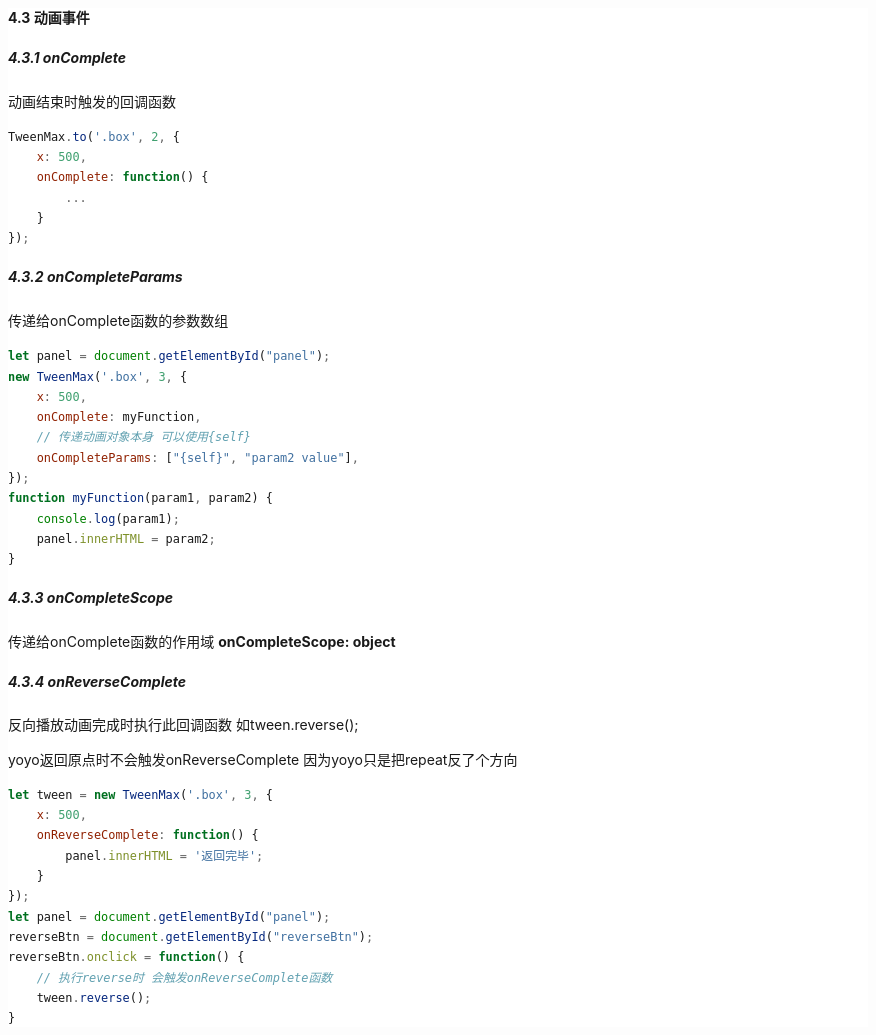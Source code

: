 #### 4.3 动画事件

##### 4.3.1 onComplete

动画结束时触发的回调函数

```javascript
TweenMax.to('.box', 2, {
    x: 500,
    onComplete: function() {
        ...
    }
});
```

##### 4.3.2 onCompleteParams

传递给onComplete函数的参数数组

```javascript
let panel = document.getElementById("panel");
new TweenMax('.box', 3, {
    x: 500,
    onComplete: myFunction,
    // 传递动画对象本身 可以使用{self}
    onCompleteParams: ["{self}", "param2 value"],
});
function myFunction(param1, param2) {
    console.log(param1);
    panel.innerHTML = param2;
}
```

##### 4.3.3 onCompleteScope

传递给onComplete函数的作用域  **onCompleteScope: object**

##### 4.3.4 onReverseComplete

反向播放动画完成时执行此回调函数 如tween.reverse();

yoyo返回原点时不会触发onReverseComplete 因为yoyo只是把repeat反了个方向

```javascript
let tween = new TweenMax('.box', 3, {
    x: 500,
    onReverseComplete: function() {
    	panel.innerHTML = '返回完毕';
    }
});
let panel = document.getElementById("panel");
reverseBtn = document.getElementById("reverseBtn");
reverseBtn.onclick = function() {
    // 执行reverse时 会触发onReverseComplete函数
    tween.reverse();
}
```
